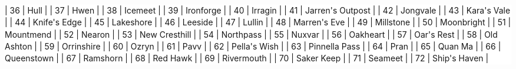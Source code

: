 |   36  | Hull                   |
|   37  | Hwen                   |
|   38  | Icemeet                |
|   39  | Ironforge              |
|   40  | Irragin                |
|   41  | Jarren's Outpost       |
|   42  | Jongvale               |
|   43  | Kara's Vale            |
|   44  | Knife's Edge           |
|   45  | Lakeshore              |
|   46  | Leeside                |
|   47  | Lullin                 |
|   48  | Marren's Eve           |
|   49  | Millstone              |
|   50  | Moonbright             |
|   51  | Mountmend              |
|   52  | Nearon                 |
|   53  | New Cresthill          |
|   54  | Northpass              |
|   55  | Nuxvar                 |
|   56  | Oakheart               |
|   57  | Oar's Rest             |
|   58  | Old Ashton             |
|   59  | Orrinshire             |
|   60  | Ozryn                  |
|   61  | Pavv                   |
|   62  | Pella's Wish           |
|   63  | Pinnella Pass          |
|   64  | Pran                   |
|   65  | Quan Ma                |
|   66  | Queenstown             |
|   67  | Ramshorn               |
|   68  | Red Hawk               |
|   69  | Rivermouth             |
|   70  | Saker Keep             |
|   71  | Seameet                |
|   72  | Ship's Haven           |